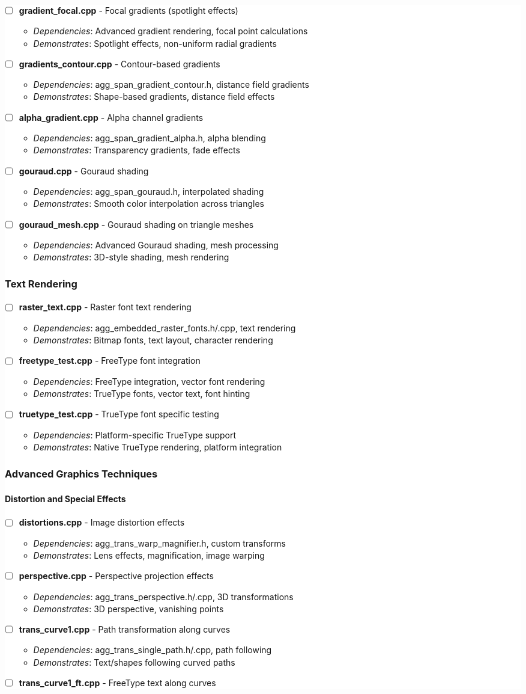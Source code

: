 - [ ] **gradient_focal.cpp** - Focal gradients (spotlight effects)

  - _Dependencies_: Advanced gradient rendering, focal point calculations
  - _Demonstrates_: Spotlight effects, non-uniform radial gradients

- [ ] **gradients_contour.cpp** - Contour-based gradients

  - _Dependencies_: agg_span_gradient_contour.h, distance field gradients
  - _Demonstrates_: Shape-based gradients, distance field effects

- [ ] **alpha_gradient.cpp** - Alpha channel gradients

  - _Dependencies_: agg_span_gradient_alpha.h, alpha blending
  - _Demonstrates_: Transparency gradients, fade effects

- [ ] **gouraud.cpp** - Gouraud shading

  - _Dependencies_: agg_span_gouraud.h, interpolated shading
  - _Demonstrates_: Smooth color interpolation across triangles

- [ ] **gouraud_mesh.cpp** - Gouraud shading on triangle meshes
  - _Dependencies_: Advanced Gouraud shading, mesh processing
  - _Demonstrates_: 3D-style shading, mesh rendering

### Text Rendering

- [ ] **raster_text.cpp** - Raster font text rendering

  - _Dependencies_: agg_embedded_raster_fonts.h/.cpp, text rendering
  - _Demonstrates_: Bitmap fonts, text layout, character rendering

- [ ] **freetype_test.cpp** - FreeType font integration

  - _Dependencies_: FreeType integration, vector font rendering
  - _Demonstrates_: TrueType fonts, vector text, font hinting

- [ ] **truetype_test.cpp** - TrueType font specific testing
  - _Dependencies_: Platform-specific TrueType support
  - _Demonstrates_: Native TrueType rendering, platform integration

### Advanced Graphics Techniques

#### Distortion and Special Effects

- [ ] **distortions.cpp** - Image distortion effects

  - _Dependencies_: agg_trans_warp_magnifier.h, custom transforms
  - _Demonstrates_: Lens effects, magnification, image warping

- [ ] **perspective.cpp** - Perspective projection effects

  - _Dependencies_: agg_trans_perspective.h/.cpp, 3D transformations
  - _Demonstrates_: 3D perspective, vanishing points

- [ ] **trans_curve1.cpp** - Path transformation along curves

  - _Dependencies_: agg_trans_single_path.h/.cpp, path following
  - _Demonstrates_: Text/shapes following curved paths

- [ ] **trans_curve1_ft.cpp** - FreeType text along curves
